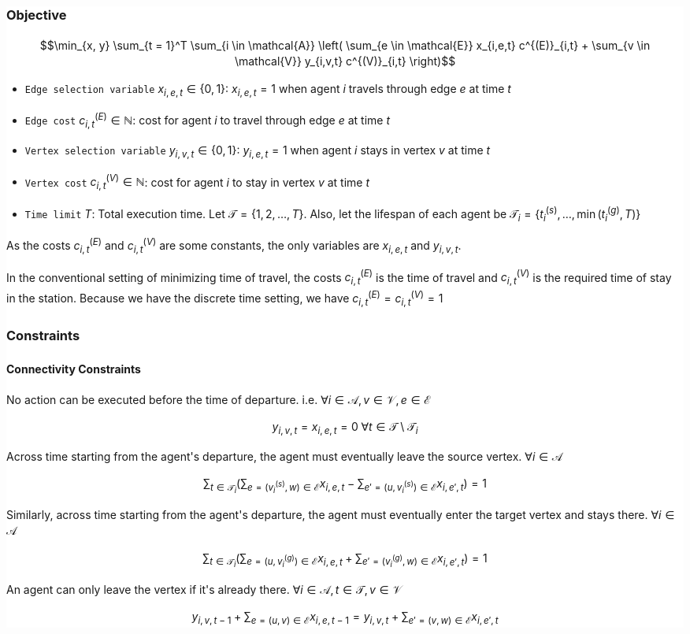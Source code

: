 ### Objective

```math
\min_{x, y} \sum_{t = 1}^T \sum_{i \in \mathcal{A}} \left( \sum_{e \in \mathcal{E}} x_{i,e,t} c^{(E)}_{i,t} + \sum_{v \in \mathcal{V}} y_{i,v,t} c^{(V)}_{i,t} \right)
```
- `Edge selection variable` $x_{i,e,t} \in \lbrace 0, 1 \rbrace$: $x_{i,e,t} = 1$ when agent $i$ travels through edge $e$ at time $t$
- `Edge cost` $c^{(E)}_{i,t} \in \mathbb{N}$: cost for agent $i$ to travel through edge $e$ at time $t$

- `Vertex selection variable` $y_{i,v,t} \in \lbrace 0, 1 \rbrace$: $y_{i,e,t} = 1$ when agent $i$ stays in vertex $v$ at time $t$
- `Vertex cost` $c^{(V)}_{i,t} \in \mathbb{N}$: cost for agent $i$ to stay in vertex $v$ at time $t$

- `Time limit` $T$: Total execution time. Let $\mathcal{T} = \lbrace 1, 2, \dots, T \rbrace$. Also, let the lifespan of each agent be $\mathcal{T}_i = \lbrace t^{(s)}_i, \dots, \min\left( t_i^{(g)}, T \right) \rbrace$

As the costs $c^{(E)}_{i,t}$ and $c^{(V)}_{i,t}$ are some constants, the only variables are $x_{i,e,t}$ and $y_{i,v,t}$.

In the conventional setting of minimizing time of travel, the costs $c^{(E)}_{i,t}$ is the time of travel and $c^{(V)}_{i,t}$ is the required time of stay in the station. Because we have the discrete time setting, we have $c^{(E)}_{i,t} = c^{(V)}_{i,t} = 1$

### Constraints

#### Connectivity Constraints

No action can be executed before the time of departure. i.e. $\forall i \in \mathcal{A}, v \in \mathcal{V}, e \in \mathcal{E}$
```math
y_{i,v,t} = x_{i,e,t} = 0 \; \forall t \in \mathcal{T} \setminus \mathcal{T}_i
```

Across time starting from the agent's departure, the agent must eventually leave the source vertex. $\forall i \in \mathcal{A}$
```math
\sum_{t \in \mathcal{T}_i} \left( \sum_{e = (v_i^{(s)}, w) \in \mathcal{E}} x_{i,e,t} - \sum_{e' = (u, v_i^{(s)}) \in \mathcal{E}} x_{i,e',t} \right) = 1
```

Similarly, across time starting from the agent's departure, the agent must eventually enter the target vertex and stays there. $\forall i \in \mathcal{A}$
```math
\sum_{t \in \mathcal{T}_i} \left( \sum_{e = (u, v_i^{(g)}) \in \mathcal{E}} x_{i,e,t} + \sum_{e' = (v_i^{(g)}, w) \in \mathcal{E}} x_{i,e',t} \right) = 1
```

An agent can only leave the vertex if it's already there. $\forall i \in \mathcal{A}, t \in \mathcal{T}, v \in \mathcal{V}$
```math
y_{i,v,t-1} + \sum_{e = (u, v) \in \mathcal{E}} x_{i,e,t-1} = y_{i,v,t} + \sum_{e' = (v, w) \in \mathcal{E}} x_{i,e',t}
```

